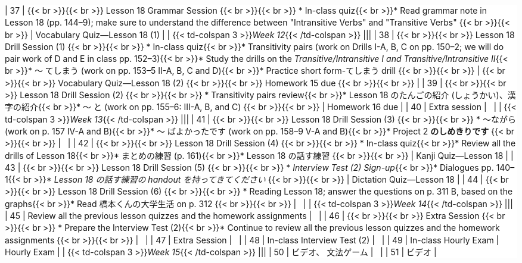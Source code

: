 | 37 |  {{< br >}}{{< br >}} Lesson 18 Grammar Session {{< br >}}{{< br >}} *   In-class quiz{{< br >}}*   Read grammar note in Lesson 18 (pp. 144–9); make sure to understand the difference between "Intransitive Verbs" and "Transitive Verbs" {{< br >}}{{< br >}}  | Vocabulary Quiz—Lesson 18 (1) |
| {{< td-colspan 3 >}}_Week 12_{{< /td-colspan >}} |||
| 38 |  {{< br >}}{{< br >}} Lesson 18 Drill Session (1) {{< br >}}{{< br >}} *   In-class quiz{{< br >}}*   Transitivity pairs (work on Drills I-A, B, C on pp. 150–2; we will do pair work of D and E in class pp. 152–3){{< br >}}*   Study the drills on the _Transitive/Intransitive I and Transitive/Intransitive II_{{< br >}}*   〜 てしまう (work on pp. 153–5 II-A, B, C and D){{< br >}}*   Practice short form-てしまう drill {{< br >}}{{< br >}}  |  {{< br >}}{{< br >}} Vocabulary Quiz—Lesson 18 (2) {{< br >}}{{< br >}} Homework 15 due {{< br >}}{{< br >}}  |
| 39 |  {{< br >}}{{< br >}} Lesson 18 Drill Session (2) {{< br >}}{{< br >}} *   Transitivity pairs review{{< br >}}*   Lesson 18 のたんごの紹介 (しょうかい)、漢字の紹介{{< br >}}*   〜 と (work on pp. 155–6: III-A, B, and C) {{< br >}}{{< br >}}  | Homework 16 due |
| 40 | Extra session | &nbsp; |
| {{< td-colspan 3 >}}_Week 13_{{< /td-colspan >}} |||
| 41 |  {{< br >}}{{< br >}} Lesson 18 Drill Session (3) {{< br >}}{{< br >}} *   〜ながら (work on p. 157 IV-A and B){{< br >}}*   〜 ばよかったです (work on pp. 158–9 V-A and B){{< br >}}*   Project 2 **のしめきりです** {{< br >}}{{< br >}}  | &nbsp; |
| 42 |  {{< br >}}{{< br >}} Lesson 18 Drill Session (4) {{< br >}}{{< br >}} *   In-class quiz{{< br >}}*   Review all the drills of Lesson 18{{< br >}}*   まとめの練習 (p. 161){{< br >}}*   Lesson 18 の話す練習 {{< br >}}{{< br >}}  | Kanji Quiz—Lesson 18 |
| 43 |  {{< br >}}{{< br >}} Lesson 18 Drill Session (5) {{< br >}}{{< br >}} *   _Interview Test (2) Sign-up_{{< br >}}*   Dialogues pp. 140–1{{< br >}}*   _Lesson 18 の話す練習の handout を持ってきてください_ {{< br >}}{{< br >}}  | Dictation Quiz—Lesson 18 |
| 44 |  {{< br >}}{{< br >}} Lesson 18 Drill Session (6) {{< br >}}{{< br >}} *   Reading Lesson 18; answer the questions on p. 311 B, based on the graphs{{< br >}}*   Read 橋本くんの大学生活 on p. 312 {{< br >}}{{< br >}}  | &nbsp; |
| {{< td-colspan 3 >}}_Week 14_{{< /td-colspan >}} |||
| 45 | Review all the previous lesson quizzes and the homework assignments | &nbsp; |
| 46 |  {{< br >}}{{< br >}} Extra Session {{< br >}}{{< br >}} *   Prepare the Interview Test (2){{< br >}}*   Continue to review all the previous lesson quizzes and the homework assignments {{< br >}}{{< br >}}  | &nbsp; |
| 47 | Extra Session | &nbsp; |
| 48 | In-class Interview Test (2) | &nbsp; |
| 49 | In-class Hourly Exam | Hourly Exam |
| {{< td-colspan 3 >}}_Week 15_{{< /td-colspan >}} |||
| 50 | ビデオ、 文法ゲーム | &nbsp; |
| 51 | ビデオ |